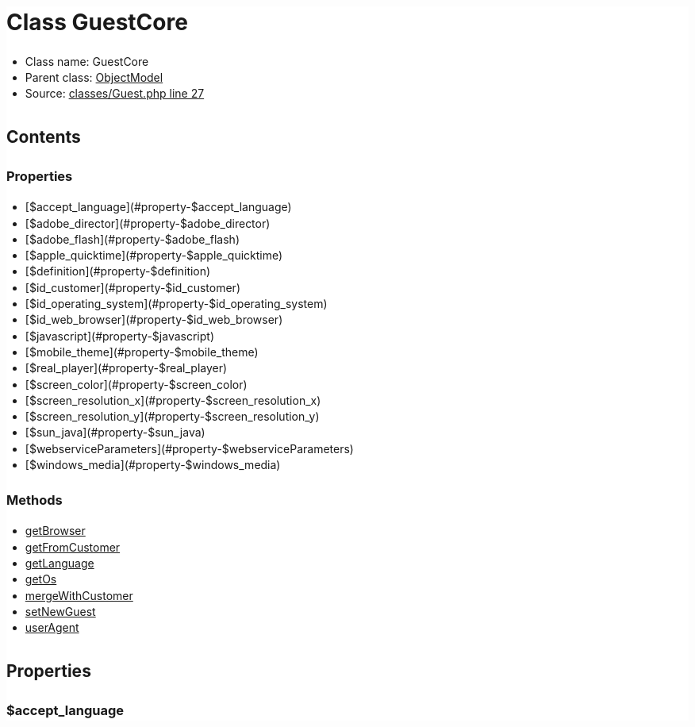 Class GuestCore
=====================





* Class name: GuestCore
* Parent class: [ObjectModel](class.ObjectModelCore.md)
* Source: [classes/Guest.php line 27](https://github.com/PrestaShop/PrestaShop/blob/1.6.0.11/classes/Guest.php#L27)


Contents
--------


### Properties

* [$accept_language](#property-$accept_language)
* [$adobe_director](#property-$adobe_director)
* [$adobe_flash](#property-$adobe_flash)
* [$apple_quicktime](#property-$apple_quicktime)
* [$definition](#property-$definition)
* [$id_customer](#property-$id_customer)
* [$id_operating_system](#property-$id_operating_system)
* [$id_web_browser](#property-$id_web_browser)
* [$javascript](#property-$javascript)
* [$mobile_theme](#property-$mobile_theme)
* [$real_player](#property-$real_player)
* [$screen_color](#property-$screen_color)
* [$screen_resolution_x](#property-$screen_resolution_x)
* [$screen_resolution_y](#property-$screen_resolution_y)
* [$sun_java](#property-$sun_java)
* [$webserviceParameters](#property-$webserviceParameters)
* [$windows_media](#property-$windows_media)

### Methods

* [getBrowser](#method-getBrowser)
* [getFromCustomer](#method-getFromCustomer)
* [getLanguage](#method-getLanguage)
* [getOs](#method-getOs)
* [mergeWithCustomer](#method-mergeWithCustomer)
* [setNewGuest](#method-setNewGuest)
* [userAgent](#method-userAgent)




Properties
----------


### <a name="property-$accept_language"></a>$accept_language
